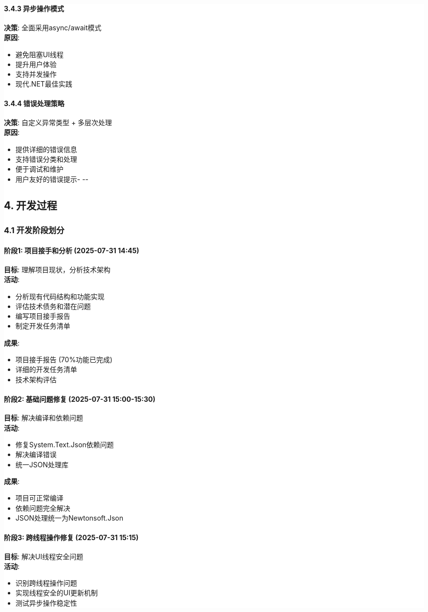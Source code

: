 #### 3.4.3 异步操作模式
**决策**: 全面采用async/await模式  
**原因**: 
- 避免阻塞UI线程
- 提升用户体验
- 支持并发操作
- 现代.NET最佳实践

#### 3.4.4 错误处理策略
**决策**: 自定义异常类型 + 多层次处理  
**原因**: 
- 提供详细的错误信息
- 支持错误分类和处理
- 便于调试和维护
- 用户友好的错误提示-
--

## 4. 开发过程

### 4.1 开发阶段划分

#### 阶段1: 项目接手和分析 (2025-07-31 14:45)
**目标**: 理解项目现状，分析技术架构  
**活动**: 
- 分析现有代码结构和功能实现
- 评估技术债务和潜在问题
- 编写项目接手报告
- 制定开发任务清单

**成果**: 
- 项目接手报告 (70%功能已完成)
- 详细的开发任务清单
- 技术架构评估

#### 阶段2: 基础问题修复 (2025-07-31 15:00-15:30)
**目标**: 解决编译和依赖问题  
**活动**: 
- 修复System.Text.Json依赖问题
- 解决编译错误
- 统一JSON处理库

**成果**: 
- 项目可正常编译
- 依赖问题完全解决
- JSON处理统一为Newtonsoft.Json

#### 阶段3: 跨线程操作修复 (2025-07-31 15:15)
**目标**: 解决UI线程安全问题  
**活动**: 
- 识别跨线程操作问题
- 实现线程安全的UI更新机制
- 测试异步操作稳定性
